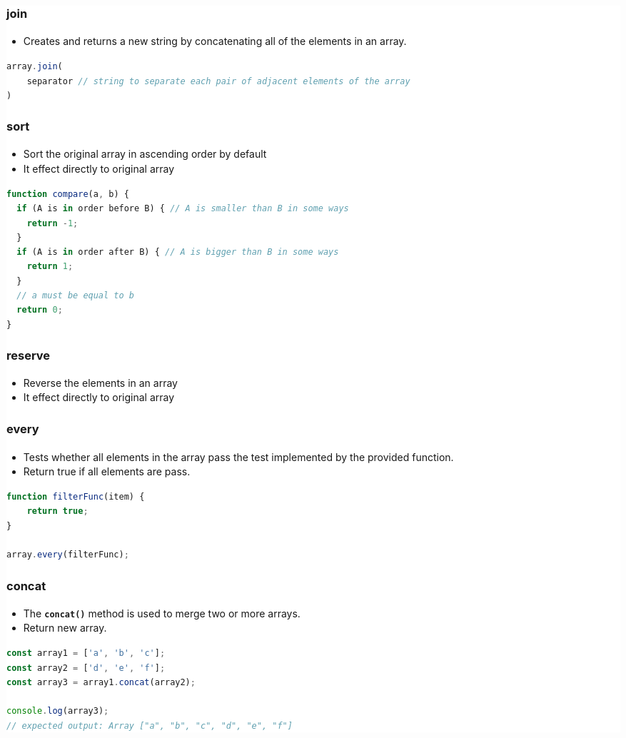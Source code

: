### join

- Creates and returns a new string by concatenating all of the elements in an array.

```jsx
array.join(
	separator // string to separate each pair of adjacent elements of the array
)
```

### sort

- Sort the original array in ascending order by default
- It effect directly to original array

```jsx
function compare(a, b) {
  if (A is in order before B) { // A is smaller than B in some ways
    return -1;
  }
  if (A is in order after B) { // A is bigger than B in some ways
    return 1;
  }
  // a must be equal to b
  return 0;
}
```

### reserve

- Reverse the elements in an array
- It effect directly to original array

### every

- Tests whether all elements in the array pass the test implemented by the provided function.
- Return true if all elements are pass.

```jsx
function filterFunc(item) {
	return true;
}

array.every(filterFunc);
```

### **concat**

- The **`concat()`** method is used to merge two or more arrays.
- Return new array.

```jsx
const array1 = ['a', 'b', 'c'];
const array2 = ['d', 'e', 'f'];
const array3 = array1.concat(array2);

console.log(array3);
// expected output: Array ["a", "b", "c", "d", "e", "f"]
```
